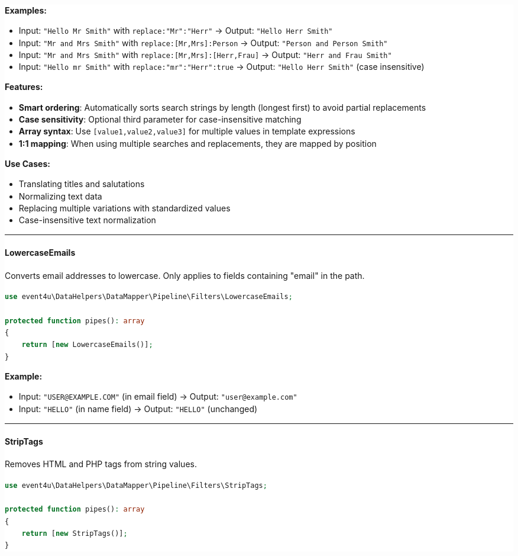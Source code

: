 **Examples:**

- Input: `"Hello Mr Smith"` with `replace:"Mr":"Herr"` → Output: `"Hello Herr Smith"`
- Input: `"Mr and Mrs Smith"` with `replace:[Mr,Mrs]:Person` → Output: `"Person and Person Smith"`
- Input: `"Mr and Mrs Smith"` with `replace:[Mr,Mrs]:[Herr,Frau]` → Output: `"Herr and Frau Smith"`
- Input: `"Hello mr Smith"` with `replace:"mr":"Herr":true` → Output: `"Hello Herr Smith"` (case insensitive)

**Features:**

- **Smart ordering**: Automatically sorts search strings by length (longest first) to avoid partial replacements
- **Case sensitivity**: Optional third parameter for case-insensitive matching
- **Array syntax**: Use `[value1,value2,value3]` for multiple values in template expressions
- **1:1 mapping**: When using multiple searches and replacements, they are mapped by position

**Use Cases:**

- Translating titles and salutations
- Normalizing text data
- Replacing multiple variations with standardized values
- Case-insensitive text normalization

---

#### LowercaseEmails

Converts email addresses to lowercase. Only applies to fields containing "email" in the path.

```php
use event4u\DataHelpers\DataMapper\Pipeline\Filters\LowercaseEmails;

protected function pipes(): array
{
    return [new LowercaseEmails()];
}
```

**Example:**

- Input: `"USER@EXAMPLE.COM"` (in email field) → Output: `"user@example.com"`
- Input: `"HELLO"` (in name field) → Output: `"HELLO"` (unchanged)

---

#### StripTags

Removes HTML and PHP tags from string values.

```php
use event4u\DataHelpers\DataMapper\Pipeline\Filters\StripTags;

protected function pipes(): array
{
    return [new StripTags()];
}
```
